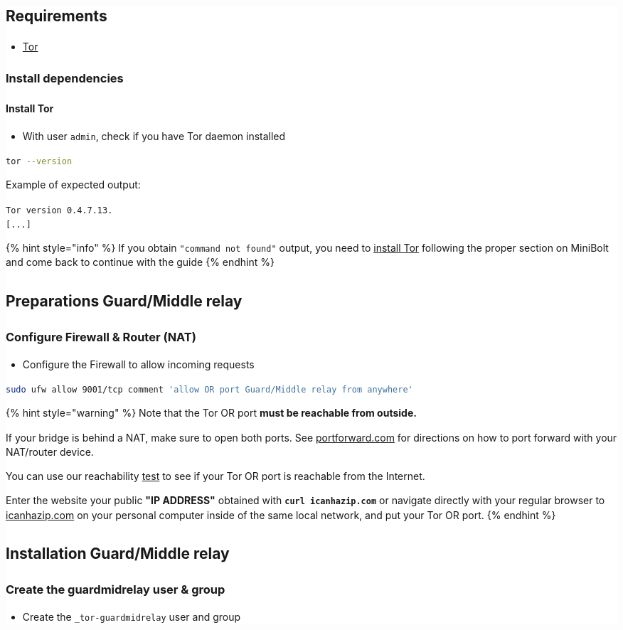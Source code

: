 ## Requirements

* [Tor](../../index-1/privacy.md#tor-installation)

### **Install dependencies**

#### **Install Tor**

* With user `admin`, check if you have Tor daemon installed

```bash
tor --version
```

Example of expected output:

```
Tor version 0.4.7.13.
[...]
```

{% hint style="info" %}
If you obtain `"command not found"` output, you need to [install Tor](../../index-1/privacy.md#tor-installation) following the proper section on MiniBolt and come back to continue with the guide
{% endhint %}

## Preparations Guard/Middle relay

### **Configure Firewall & Router (NAT)**

* Configure the Firewall to allow incoming requests

```sh
sudo ufw allow 9001/tcp comment 'allow OR port Guard/Middle relay from anywhere'
```

{% hint style="warning" %}
Note that the Tor OR port **must be reachable from outside.**

If your bridge is behind a NAT, make sure to open both ports. See [portforward.com](https://portforward.com/) for directions on how to port forward with your NAT/router device.

You can use our reachability [test](https://bridges.torproject.org/scan/) to see if your Tor OR port is reachable from the Internet.

Enter the website your public **"IP ADDRESS"** obtained with **`curl icanhazip.com`** or navigate directly with your regular browser to [icanhazip.com](https://icanhazip.com/) on your personal computer inside of the same local network, and put your Tor OR port.
{% endhint %}

## Installation Guard/Middle relay

### Create the guardmidrelay user & group

* Create the `_tor-guardmidrelay` user and group


[^1]: Replace
[^2]: Replace
[^3]: The obfs4 bridge fingerprint to search on the [Relay search](https://metrics.torproject.org/rs.html) Tor service
[^4]: Check this
[^5]: Check this
[^6]: Check this
[^7]: The Guard/Middle relay fingerprint to search on the [Relay search](https://metrics.torproject.org/rs.html) Tor service
[^8]: Check this
[^9]: Control port
[^10]: When the accounting period resets
[^11]: This specifies the maximum amount of data your relay will send during an accounting period, and the maximum amount of data your relay will receive during an accounting period
[^12]: Controls whether Tor tracks only incoming traffic, only outgoing traffic, or both, when applying bandwidth usage limits set with accounting options like `AccountingMax`. (Default: **max**)
[^13]: Controls the amount of bandwidth your Tor relay or bridge can consistently use to relay traffic
[^14]: Lets your Tor relay or bridge use more bandwidth than the sustained limit during brief spikes in traffic, allowing it to handle sudden increases in demand without immediately throttling